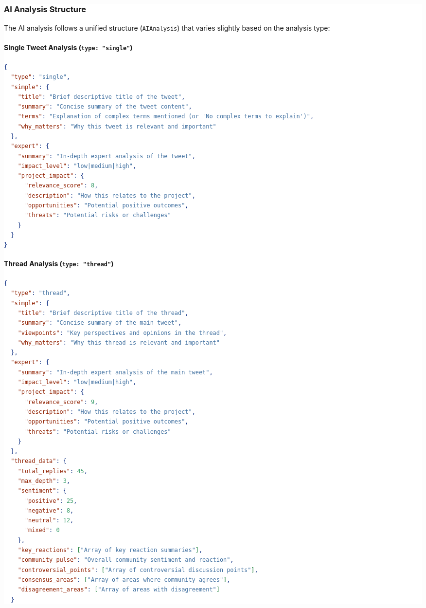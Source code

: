 ### AI Analysis Structure

The AI analysis follows a unified structure (`AIAnalysis`) that varies slightly based on the analysis type:

#### Single Tweet Analysis (`type: "single"`)

```json
{
  "type": "single",
  "simple": {
    "title": "Brief descriptive title of the tweet",
    "summary": "Concise summary of the tweet content",
    "terms": "Explanation of complex terms mentioned (or 'No complex terms to explain')",
    "why_matters": "Why this tweet is relevant and important"
  },
  "expert": {
    "summary": "In-depth expert analysis of the tweet",
    "impact_level": "low|medium|high",
    "project_impact": {
      "relevance_score": 8,
      "description": "How this relates to the project",
      "opportunities": "Potential positive outcomes",
      "threats": "Potential risks or challenges"
    }
  }
}
```

#### Thread Analysis (`type: "thread"`)

```json
{
  "type": "thread",
  "simple": {
    "title": "Brief descriptive title of the thread",
    "summary": "Concise summary of the main tweet",
    "viewpoints": "Key perspectives and opinions in the thread",
    "why_matters": "Why this thread is relevant and important"
  },
  "expert": {
    "summary": "In-depth expert analysis of the main tweet",
    "impact_level": "low|medium|high",
    "project_impact": {
      "relevance_score": 9,
      "description": "How this relates to the project",
      "opportunities": "Potential positive outcomes",
      "threats": "Potential risks or challenges"
    }
  },
  "thread_data": {
    "total_replies": 45,
    "max_depth": 3,
    "sentiment": {
      "positive": 25,
      "negative": 8,
      "neutral": 12,
      "mixed": 0
    },
    "key_reactions": ["Array of key reaction summaries"],
    "community_pulse": "Overall community sentiment and reaction",
    "controversial_points": ["Array of controversial discussion points"],
    "consensus_areas": ["Array of areas where community agrees"],
    "disagreement_areas": ["Array of areas with disagreement"]
  }
```